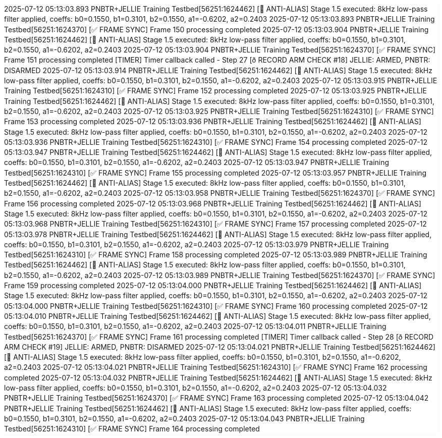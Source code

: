 2025-07-12 05:13:03.893 PNBTR+JELLIE Training Testbed[56251:1624462] [🎯 ANTI-ALIAS] Stage 1.5 executed: 8kHz low-pass filter applied, coeffs: b0=0.1550, b1=0.3101, b2=0.1550, a1=-0.6202, a2=0.2403
2025-07-12 05:13:03.893 PNBTR+JELLIE Training Testbed[56251:1624370] [✅ FRAME SYNC] Frame 150 processing completed
2025-07-12 05:13:03.904 PNBTR+JELLIE Training Testbed[56251:1624462] [🎯 ANTI-ALIAS] Stage 1.5 executed: 8kHz low-pass filter applied, coeffs: b0=0.1550, b1=0.3101, b2=0.1550, a1=-0.6202, a2=0.2403
2025-07-12 05:13:03.904 PNBTR+JELLIE Training Testbed[56251:1624370] [✅ FRAME SYNC] Frame 151 processing completed
[TIMER] Timer callback called - Step 27
[ð RECORD ARM CHECK #18] JELLIE: ARMED, PNBTR: DISARMED
2025-07-12 05:13:03.914 PNBTR+JELLIE Training Testbed[56251:1624462] [🎯 ANTI-ALIAS] Stage 1.5 executed: 8kHz low-pass filter applied, coeffs: b0=0.1550, b1=0.3101, b2=0.1550, a1=-0.6202, a2=0.2403
2025-07-12 05:13:03.915 PNBTR+JELLIE Training Testbed[56251:1624310] [✅ FRAME SYNC] Frame 152 processing completed
2025-07-12 05:13:03.925 PNBTR+JELLIE Training Testbed[56251:1624462] [🎯 ANTI-ALIAS] Stage 1.5 executed: 8kHz low-pass filter applied, coeffs: b0=0.1550, b1=0.3101, b2=0.1550, a1=-0.6202, a2=0.2403
2025-07-12 05:13:03.925 PNBTR+JELLIE Training Testbed[56251:1624310] [✅ FRAME SYNC] Frame 153 processing completed
2025-07-12 05:13:03.936 PNBTR+JELLIE Training Testbed[56251:1624462] [🎯 ANTI-ALIAS] Stage 1.5 executed: 8kHz low-pass filter applied, coeffs: b0=0.1550, b1=0.3101, b2=0.1550, a1=-0.6202, a2=0.2403
2025-07-12 05:13:03.936 PNBTR+JELLIE Training Testbed[56251:1624310] [✅ FRAME SYNC] Frame 154 processing completed
2025-07-12 05:13:03.947 PNBTR+JELLIE Training Testbed[56251:1624462] [🎯 ANTI-ALIAS] Stage 1.5 executed: 8kHz low-pass filter applied, coeffs: b0=0.1550, b1=0.3101, b2=0.1550, a1=-0.6202, a2=0.2403
2025-07-12 05:13:03.947 PNBTR+JELLIE Training Testbed[56251:1624310] [✅ FRAME SYNC] Frame 155 processing completed
2025-07-12 05:13:03.957 PNBTR+JELLIE Training Testbed[56251:1624462] [🎯 ANTI-ALIAS] Stage 1.5 executed: 8kHz low-pass filter applied, coeffs: b0=0.1550, b1=0.3101, b2=0.1550, a1=-0.6202, a2=0.2403
2025-07-12 05:13:03.958 PNBTR+JELLIE Training Testbed[56251:1624370] [✅ FRAME SYNC] Frame 156 processing completed
2025-07-12 05:13:03.968 PNBTR+JELLIE Training Testbed[56251:1624462] [🎯 ANTI-ALIAS] Stage 1.5 executed: 8kHz low-pass filter applied, coeffs: b0=0.1550, b1=0.3101, b2=0.1550, a1=-0.6202, a2=0.2403
2025-07-12 05:13:03.968 PNBTR+JELLIE Training Testbed[56251:1624310] [✅ FRAME SYNC] Frame 157 processing completed
2025-07-12 05:13:03.978 PNBTR+JELLIE Training Testbed[56251:1624462] [🎯 ANTI-ALIAS] Stage 1.5 executed: 8kHz low-pass filter applied, coeffs: b0=0.1550, b1=0.3101, b2=0.1550, a1=-0.6202, a2=0.2403
2025-07-12 05:13:03.979 PNBTR+JELLIE Training Testbed[56251:1624310] [✅ FRAME SYNC] Frame 158 processing completed
2025-07-12 05:13:03.989 PNBTR+JELLIE Training Testbed[56251:1624462] [🎯 ANTI-ALIAS] Stage 1.5 executed: 8kHz low-pass filter applied, coeffs: b0=0.1550, b1=0.3101, b2=0.1550, a1=-0.6202, a2=0.2403
2025-07-12 05:13:03.989 PNBTR+JELLIE Training Testbed[56251:1624370] [✅ FRAME SYNC] Frame 159 processing completed
2025-07-12 05:13:04.000 PNBTR+JELLIE Training Testbed[56251:1624462] [🎯 ANTI-ALIAS] Stage 1.5 executed: 8kHz low-pass filter applied, coeffs: b0=0.1550, b1=0.3101, b2=0.1550, a1=-0.6202, a2=0.2403
2025-07-12 05:13:04.000 PNBTR+JELLIE Training Testbed[56251:1624310] [✅ FRAME SYNC] Frame 160 processing completed
2025-07-12 05:13:04.010 PNBTR+JELLIE Training Testbed[56251:1624462] [🎯 ANTI-ALIAS] Stage 1.5 executed: 8kHz low-pass filter applied, coeffs: b0=0.1550, b1=0.3101, b2=0.1550, a1=-0.6202, a2=0.2403
2025-07-12 05:13:04.011 PNBTR+JELLIE Training Testbed[56251:1624370] [✅ FRAME SYNC] Frame 161 processing completed
[TIMER] Timer callback called - Step 28
[ð RECORD ARM CHECK #19] JELLIE: ARMED, PNBTR: DISARMED
2025-07-12 05:13:04.021 PNBTR+JELLIE Training Testbed[56251:1624462] [🎯 ANTI-ALIAS] Stage 1.5 executed: 8kHz low-pass filter applied, coeffs: b0=0.1550, b1=0.3101, b2=0.1550, a1=-0.6202, a2=0.2403
2025-07-12 05:13:04.021 PNBTR+JELLIE Training Testbed[56251:1624310] [✅ FRAME SYNC] Frame 162 processing completed
2025-07-12 05:13:04.032 PNBTR+JELLIE Training Testbed[56251:1624462] [🎯 ANTI-ALIAS] Stage 1.5 executed: 8kHz low-pass filter applied, coeffs: b0=0.1550, b1=0.3101, b2=0.1550, a1=-0.6202, a2=0.2403
2025-07-12 05:13:04.032 PNBTR+JELLIE Training Testbed[56251:1624370] [✅ FRAME SYNC] Frame 163 processing completed
2025-07-12 05:13:04.042 PNBTR+JELLIE Training Testbed[56251:1624462] [🎯 ANTI-ALIAS] Stage 1.5 executed: 8kHz low-pass filter applied, coeffs: b0=0.1550, b1=0.3101, b2=0.1550, a1=-0.6202, a2=0.2403
2025-07-12 05:13:04.043 PNBTR+JELLIE Training Testbed[56251:1624310] [✅ FRAME SYNC] Frame 164 processing completed